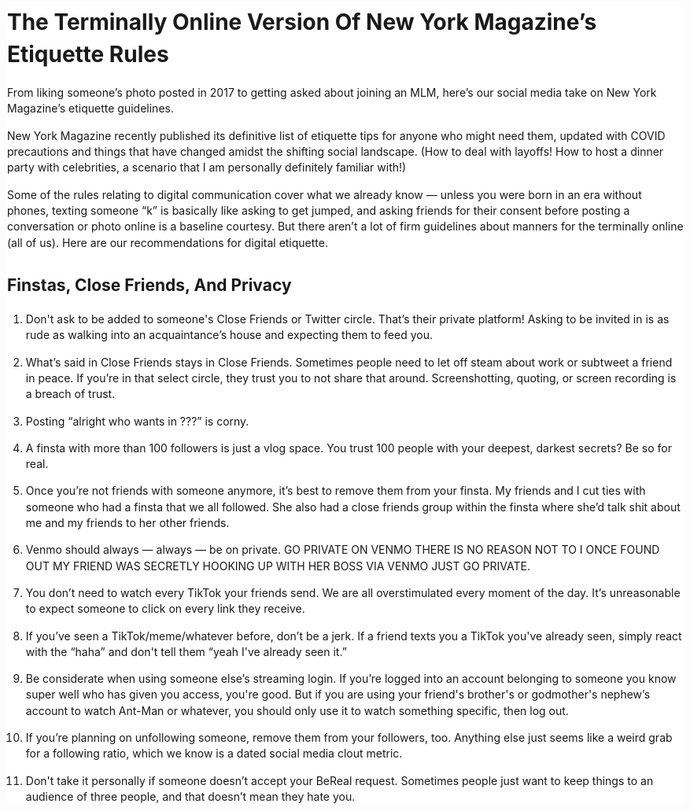 # The Terminally Online Version Of New York Magazine’s Etiquette Rules

From liking someone’s photo posted in 2017 to getting asked about joining an MLM, here’s our social media take on New York Magazine’s etiquette guidelines.

New York Magazine recently published its definitive list of etiquette tips for anyone who might need them, updated with COVID precautions and things that have changed amidst the shifting social landscape. (How to deal with layoffs! How to host a dinner party with celebrities, a scenario that I am personally definitely familiar with!)

Some of the rules relating to digital communication cover what we already know — unless you were born in an era without phones, texting someone “k” is basically like asking to get jumped, and asking friends for their consent before posting a conversation or photo online is a baseline courtesy. But there aren’t a lot of firm guidelines about manners for the terminally online (all of us). Here are our recommendations for digital etiquette.

## Finstas, Close Friends, And Privacy

1. Don't ask to be added to someone's Close Friends or Twitter circle. That’s their private platform! Asking to be invited in is as rude as walking into an acquaintance’s house and expecting them to feed you.

2. What’s said in Close Friends stays in Close Friends. Sometimes people need to let off steam about work or subtweet a friend in peace. If you’re in that select circle, they trust you to not share that around. Screenshotting, quoting, or screen recording is a breach of trust.

3. Posting “alright who wants in ???” is corny.

4. A finsta with more than 100 followers is just a vlog space. You trust 100 people with your deepest, darkest secrets? Be so for real.

5. Once you’re not friends with someone anymore, it’s best to remove them from your finsta. My friends and I cut ties with someone who had a finsta that we all followed. She also had a close friends group within the finsta where she’d talk shit about me and my friends to her other friends.

6. Venmo should always — always — be on private. GO PRIVATE ON VENMO THERE IS NO REASON NOT TO I ONCE FOUND OUT MY FRIEND WAS SECRETLY HOOKING UP WITH HER BOSS VIA VENMO JUST GO PRIVATE.

7. You don’t need to watch every TikTok your friends send. We are all overstimulated every moment of the day. It’s unreasonable to expect someone to click on every link they receive.

8. If you’ve seen a TikTok/meme/whatever before, don’t be a jerk. If a friend texts you a TikTok you've already seen, simply react with the “haha” and don't tell them “yeah I've already seen it.”

9. Be considerate when using someone else’s streaming login. If you’re logged into an account belonging to someone you know super well who has given you access, you're good. But if you are using your friend's brother's or godmother's nephew’s account to watch Ant-Man or whatever, you should only use it to watch something specific, then log out.

10. If you’re planning on unfollowing someone, remove them from your followers, too. Anything else just seems like a weird grab for a following ratio, which we know is a dated social media clout metric.

11. Don't take it personally if someone doesn’t accept your BeReal request. Sometimes people just want to keep things to an audience of three people, and that doesn’t mean they hate you.
